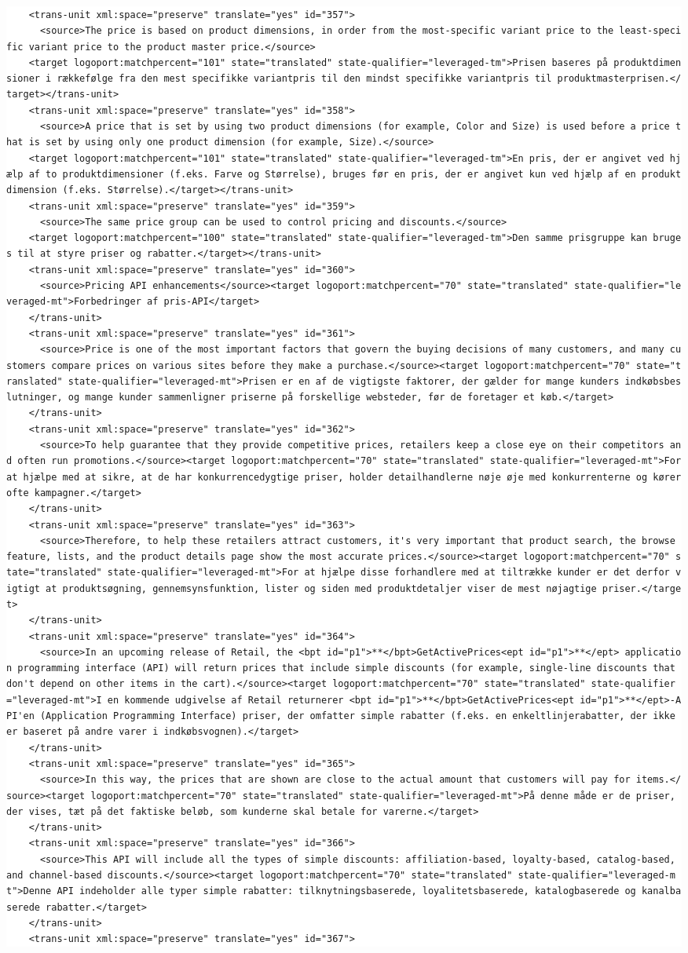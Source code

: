         <trans-unit xml:space="preserve" translate="yes" id="357">
          <source>The price is based on product dimensions, in order from the most-specific variant price to the least-specific variant price to the product master price.</source>
        <target logoport:matchpercent="101" state="translated" state-qualifier="leveraged-tm">Prisen baseres på produktdimensioner i rækkefølge fra den mest specifikke variantpris til den mindst specifikke variantpris til produktmasterprisen.</target></trans-unit>
        <trans-unit xml:space="preserve" translate="yes" id="358">
          <source>A price that is set by using two product dimensions (for example, Color and Size) is used before a price that is set by using only one product dimension (for example, Size).</source>
        <target logoport:matchpercent="101" state="translated" state-qualifier="leveraged-tm">En pris, der er angivet ved hjælp af to produktdimensioner (f.eks. Farve og Størrelse), bruges før en pris, der er angivet kun ved hjælp af en produktdimension (f.eks. Størrelse).</target></trans-unit>
        <trans-unit xml:space="preserve" translate="yes" id="359">
          <source>The same price group can be used to control pricing and discounts.</source>
        <target logoport:matchpercent="100" state="translated" state-qualifier="leveraged-tm">Den samme prisgruppe kan bruges til at styre priser og rabatter.</target></trans-unit>
        <trans-unit xml:space="preserve" translate="yes" id="360">
          <source>Pricing API enhancements</source><target logoport:matchpercent="70" state="translated" state-qualifier="leveraged-mt">Forbedringer af pris-API</target>
        </trans-unit>
        <trans-unit xml:space="preserve" translate="yes" id="361">
          <source>Price is one of the most important factors that govern the buying decisions of many customers, and many customers compare prices on various sites before they make a purchase.</source><target logoport:matchpercent="70" state="translated" state-qualifier="leveraged-mt">Prisen er en af de vigtigste faktorer, der gælder for mange kunders indkøbsbeslutninger, og mange kunder sammenligner priserne på forskellige websteder, før de foretager et køb.</target>
        </trans-unit>
        <trans-unit xml:space="preserve" translate="yes" id="362">
          <source>To help guarantee that they provide competitive prices, retailers keep a close eye on their competitors and often run promotions.</source><target logoport:matchpercent="70" state="translated" state-qualifier="leveraged-mt">For at hjælpe med at sikre, at de har konkurrencedygtige priser, holder detailhandlerne nøje øje med konkurrenterne og kører ofte kampagner.</target>
        </trans-unit>
        <trans-unit xml:space="preserve" translate="yes" id="363">
          <source>Therefore, to help these retailers attract customers, it's very important that product search, the browse feature, lists, and the product details page show the most accurate prices.</source><target logoport:matchpercent="70" state="translated" state-qualifier="leveraged-mt">For at hjælpe disse forhandlere med at tiltrække kunder er det derfor vigtigt at produktsøgning, gennemsynsfunktion, lister og siden med produktdetaljer viser de mest nøjagtige priser.</target>
        </trans-unit>
        <trans-unit xml:space="preserve" translate="yes" id="364">
          <source>In an upcoming release of Retail, the <bpt id="p1">**</bpt>GetActivePrices<ept id="p1">**</ept> application programming interface (API) will return prices that include simple discounts (for example, single-line discounts that don't depend on other items in the cart).</source><target logoport:matchpercent="70" state="translated" state-qualifier="leveraged-mt">I en kommende udgivelse af Retail returnerer <bpt id="p1">**</bpt>GetActivePrices<ept id="p1">**</ept>-API'en (Application Programming Interface) priser, der omfatter simple rabatter (f.eks. en enkeltlinjerabatter, der ikke er baseret på andre varer i indkøbsvognen).</target>
        </trans-unit>
        <trans-unit xml:space="preserve" translate="yes" id="365">
          <source>In this way, the prices that are shown are close to the actual amount that customers will pay for items.</source><target logoport:matchpercent="70" state="translated" state-qualifier="leveraged-mt">På denne måde er de priser, der vises, tæt på det faktiske beløb, som kunderne skal betale for varerne.</target>
        </trans-unit>
        <trans-unit xml:space="preserve" translate="yes" id="366">
          <source>This API will include all the types of simple discounts: affiliation-based, loyalty-based, catalog-based, and channel-based discounts.</source><target logoport:matchpercent="70" state="translated" state-qualifier="leveraged-mt">Denne API indeholder alle typer simple rabatter: tilknytningsbaserede, loyalitetsbaserede, katalogbaserede og kanalbaserede rabatter.</target>
        </trans-unit>
        <trans-unit xml:space="preserve" translate="yes" id="367">